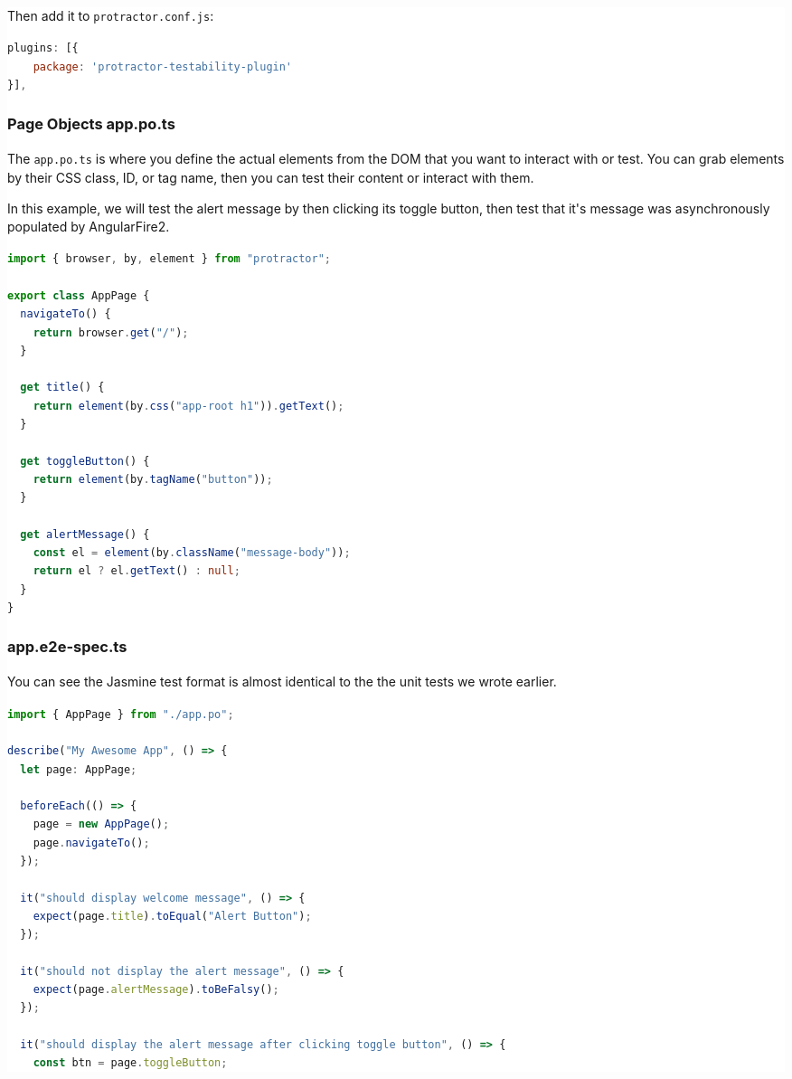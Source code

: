 Then add it to `protractor.conf.js`:

```js
plugins: [{
    package: 'protractor-testability-plugin'
}],
```

### Page Objects app.po.ts

The `app.po.ts` is where you define the actual elements from the DOM that you
want to interact with or test. You can grab elements by their CSS class, ID, or
tag name, then you can test their content or interact with them.

In this example, we will test the alert message by then clicking its toggle
button, then test that it's message was asynchronously populated by
AngularFire2.

```typescript
import { browser, by, element } from "protractor";

export class AppPage {
  navigateTo() {
    return browser.get("/");
  }

  get title() {
    return element(by.css("app-root h1")).getText();
  }

  get toggleButton() {
    return element(by.tagName("button"));
  }

  get alertMessage() {
    const el = element(by.className("message-body"));
    return el ? el.getText() : null;
  }
}
```

### app.e2e-spec.ts

You can see the Jasmine test format is almost identical to the the unit tests we
wrote earlier.

```typescript
import { AppPage } from "./app.po";

describe("My Awesome App", () => {
  let page: AppPage;

  beforeEach(() => {
    page = new AppPage();
    page.navigateTo();
  });

  it("should display welcome message", () => {
    expect(page.title).toEqual("Alert Button");
  });

  it("should not display the alert message", () => {
    expect(page.alertMessage).toBeFalsy();
  });

  it("should display the alert message after clicking toggle button", () => {
    const btn = page.toggleButton;
```